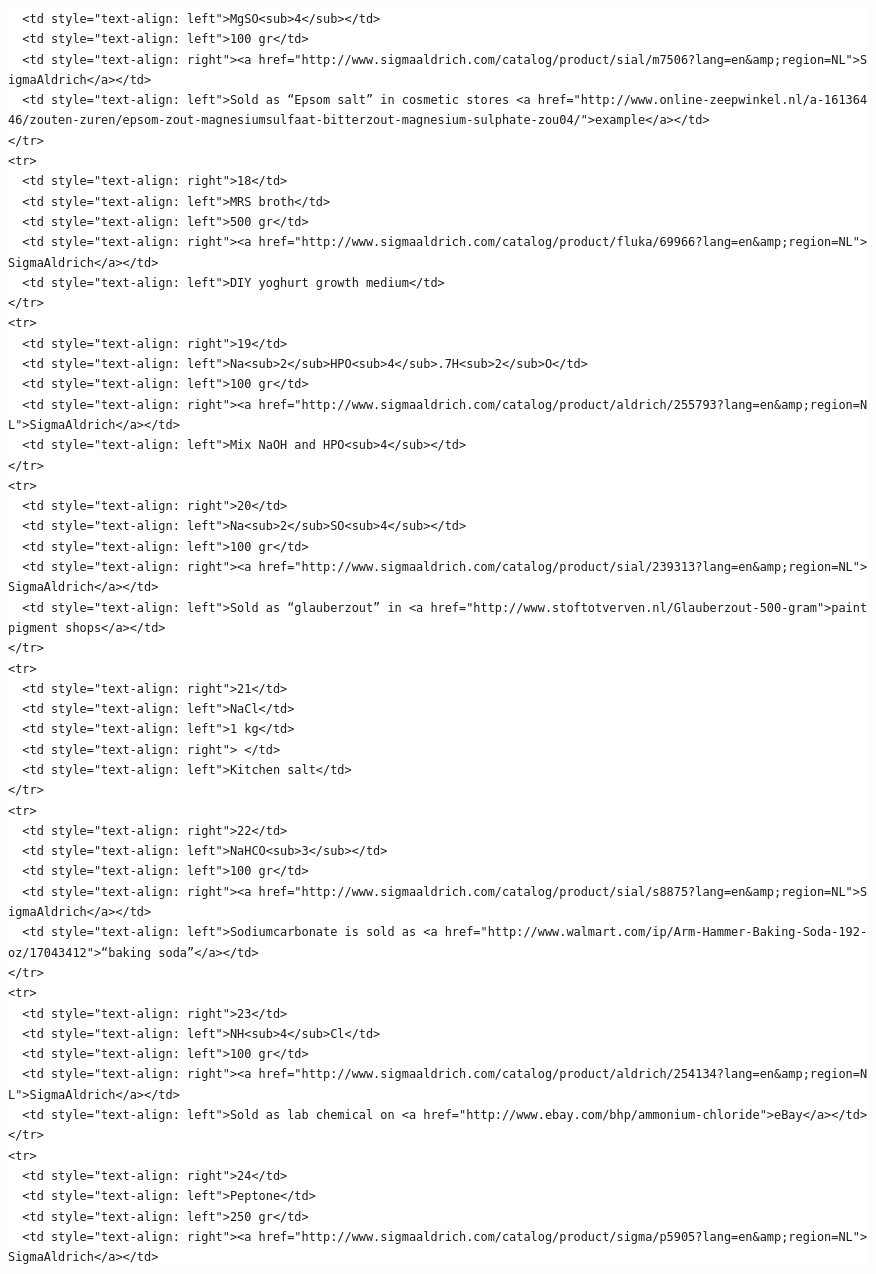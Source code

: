       <td style="text-align: left">MgSO<sub>4</sub></td>
      <td style="text-align: left">100 gr</td>
      <td style="text-align: right"><a href="http://www.sigmaaldrich.com/catalog/product/sial/m7506?lang=en&amp;region=NL">SigmaAldrich</a></td>
      <td style="text-align: left">Sold as “Epsom salt” in cosmetic stores <a href="http://www.online-zeepwinkel.nl/a-16136446/zouten-zuren/epsom-zout-magnesiumsulfaat-bitterzout-magnesium-sulphate-zou04/">example</a></td>
    </tr>
    <tr>
      <td style="text-align: right">18</td>
      <td style="text-align: left">MRS broth</td>
      <td style="text-align: left">500 gr</td>
      <td style="text-align: right"><a href="http://www.sigmaaldrich.com/catalog/product/fluka/69966?lang=en&amp;region=NL">SigmaAldrich</a></td>
      <td style="text-align: left">DIY yoghurt growth medium</td>
    </tr>
    <tr>
      <td style="text-align: right">19</td>
      <td style="text-align: left">Na<sub>2</sub>HPO<sub>4</sub>.7H<sub>2</sub>O</td>
      <td style="text-align: left">100 gr</td>
      <td style="text-align: right"><a href="http://www.sigmaaldrich.com/catalog/product/aldrich/255793?lang=en&amp;region=NL">SigmaAldrich</a></td>
      <td style="text-align: left">Mix NaOH and HPO<sub>4</sub></td>
    </tr>
    <tr>
      <td style="text-align: right">20</td>
      <td style="text-align: left">Na<sub>2</sub>SO<sub>4</sub></td>
      <td style="text-align: left">100 gr</td>
      <td style="text-align: right"><a href="http://www.sigmaaldrich.com/catalog/product/sial/239313?lang=en&amp;region=NL">SigmaAldrich</a></td>
      <td style="text-align: left">Sold as “glauberzout” in <a href="http://www.stoftotverven.nl/Glauberzout-500-gram">paint pigment shops</a></td>
    </tr>
    <tr>
      <td style="text-align: right">21</td>
      <td style="text-align: left">NaCl</td>
      <td style="text-align: left">1 kg</td>
      <td style="text-align: right"> </td>
      <td style="text-align: left">Kitchen salt</td>
    </tr>
    <tr>
      <td style="text-align: right">22</td>
      <td style="text-align: left">NaHCO<sub>3</sub></td>
      <td style="text-align: left">100 gr</td>
      <td style="text-align: right"><a href="http://www.sigmaaldrich.com/catalog/product/sial/s8875?lang=en&amp;region=NL">SigmaAldrich</a></td>
      <td style="text-align: left">Sodiumcarbonate is sold as <a href="http://www.walmart.com/ip/Arm-Hammer-Baking-Soda-192-oz/17043412">“baking soda”</a></td>
    </tr>
    <tr>
      <td style="text-align: right">23</td>
      <td style="text-align: left">NH<sub>4</sub>Cl</td>
      <td style="text-align: left">100 gr</td>
      <td style="text-align: right"><a href="http://www.sigmaaldrich.com/catalog/product/aldrich/254134?lang=en&amp;region=NL">SigmaAldrich</a></td>
      <td style="text-align: left">Sold as lab chemical on <a href="http://www.ebay.com/bhp/ammonium-chloride">eBay</a></td>
    </tr>
    <tr>
      <td style="text-align: right">24</td>
      <td style="text-align: left">Peptone</td>
      <td style="text-align: left">250 gr</td>
      <td style="text-align: right"><a href="http://www.sigmaaldrich.com/catalog/product/sigma/p5905?lang=en&amp;region=NL">SigmaAldrich</a></td>